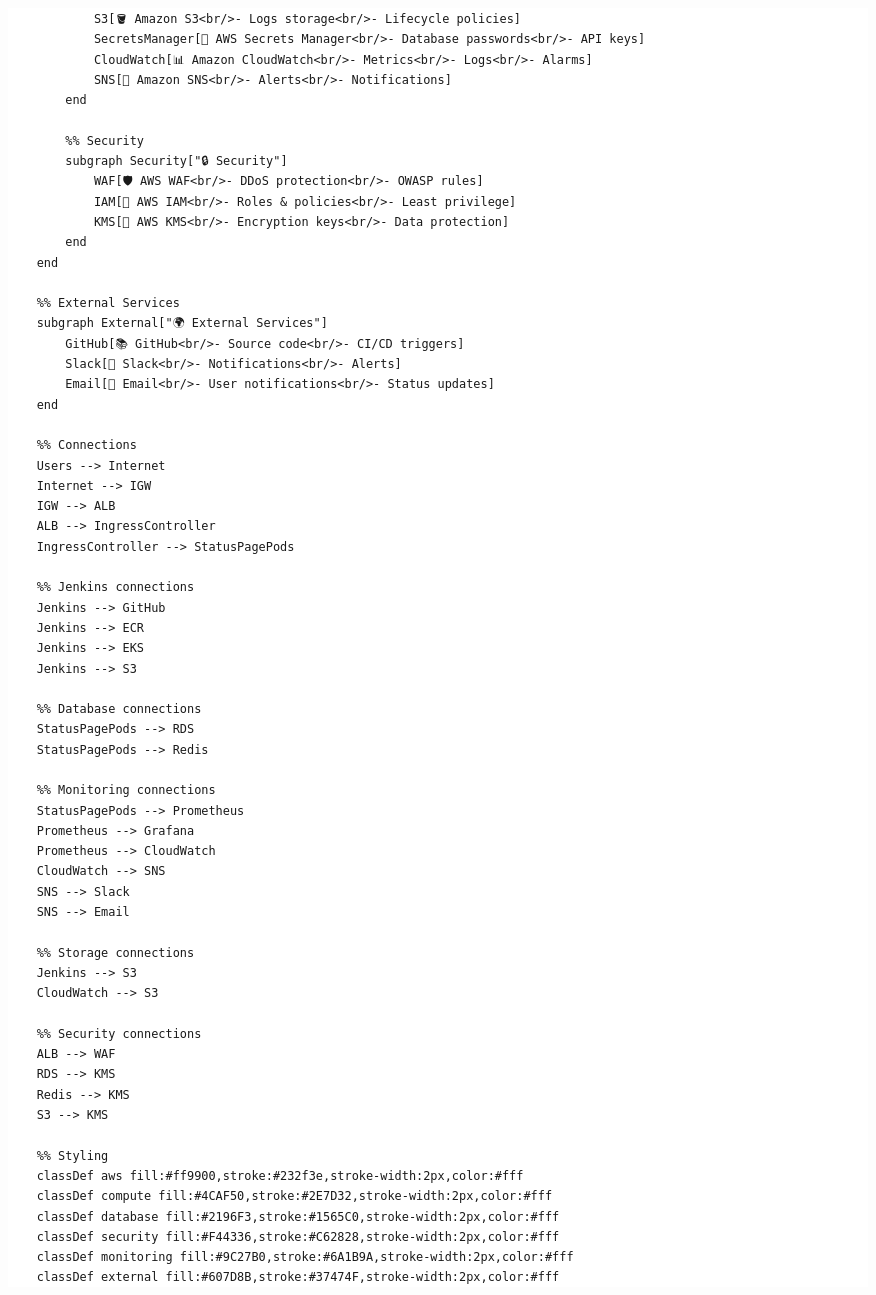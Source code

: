```mermaid
            S3[🪣 Amazon S3<br/>- Logs storage<br/>- Lifecycle policies]
            SecretsManager[🔐 AWS Secrets Manager<br/>- Database passwords<br/>- API keys]
            CloudWatch[📊 Amazon CloudWatch<br/>- Metrics<br/>- Logs<br/>- Alarms]
            SNS[📧 Amazon SNS<br/>- Alerts<br/>- Notifications]
        end
        
        %% Security
        subgraph Security["🔒 Security"]
            WAF[🛡️ AWS WAF<br/>- DDoS protection<br/>- OWASP rules]
            IAM[👤 AWS IAM<br/>- Roles & policies<br/>- Least privilege]
            KMS[🔑 AWS KMS<br/>- Encryption keys<br/>- Data protection]
        end
    end
    
    %% External Services
    subgraph External["🌍 External Services"]
        GitHub[📚 GitHub<br/>- Source code<br/>- CI/CD triggers]
        Slack[💬 Slack<br/>- Notifications<br/>- Alerts]
        Email[📧 Email<br/>- User notifications<br/>- Status updates]
    end
    
    %% Connections
    Users --> Internet
    Internet --> IGW
    IGW --> ALB
    ALB --> IngressController
    IngressController --> StatusPagePods
    
    %% Jenkins connections
    Jenkins --> GitHub
    Jenkins --> ECR
    Jenkins --> EKS
    Jenkins --> S3
    
    %% Database connections
    StatusPagePods --> RDS
    StatusPagePods --> Redis
    
    %% Monitoring connections
    StatusPagePods --> Prometheus
    Prometheus --> Grafana
    Prometheus --> CloudWatch
    CloudWatch --> SNS
    SNS --> Slack
    SNS --> Email
    
    %% Storage connections
    Jenkins --> S3
    CloudWatch --> S3
    
    %% Security connections
    ALB --> WAF
    RDS --> KMS
    Redis --> KMS
    S3 --> KMS
    
    %% Styling
    classDef aws fill:#ff9900,stroke:#232f3e,stroke-width:2px,color:#fff
    classDef compute fill:#4CAF50,stroke:#2E7D32,stroke-width:2px,color:#fff
    classDef database fill:#2196F3,stroke:#1565C0,stroke-width:2px,color:#fff
    classDef security fill:#F44336,stroke:#C62828,stroke-width:2px,color:#fff
    classDef monitoring fill:#9C27B0,stroke:#6A1B9A,stroke-width:2px,color:#fff
    classDef external fill:#607D8B,stroke:#37474F,stroke-width:2px,color:#fff
```